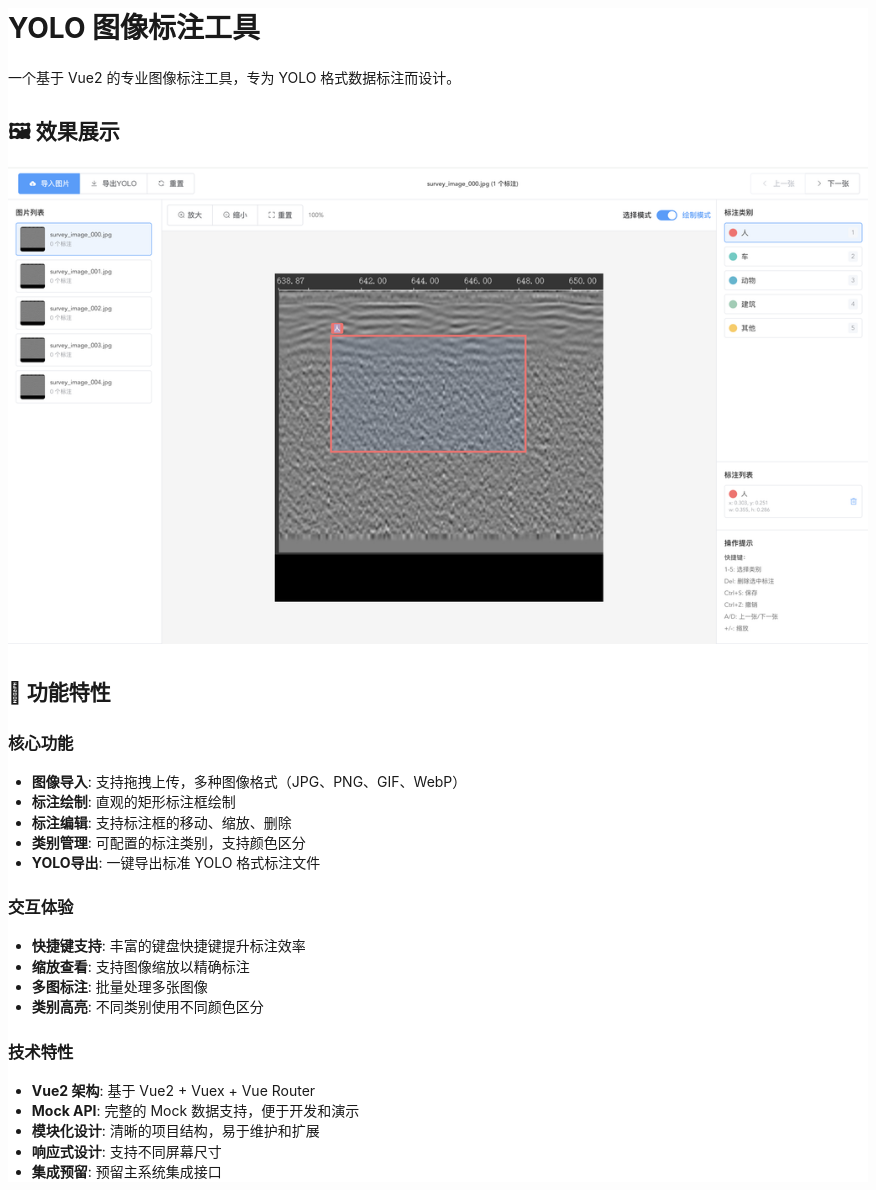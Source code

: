 # YOLO 图像标注工具

一个基于 Vue2 的专业图像标注工具，专为 YOLO 格式数据标注而设计。

## 🖼️ 效果展示

![应用界面截图](./src/assets/1.png)

## 🌟 功能特性

### 核心功能
- **图像导入**: 支持拖拽上传，多种图像格式（JPG、PNG、GIF、WebP）
- **标注绘制**: 直观的矩形标注框绘制
- **标注编辑**: 支持标注框的移动、缩放、删除
- **类别管理**: 可配置的标注类别，支持颜色区分
- **YOLO导出**: 一键导出标准 YOLO 格式标注文件

### 交互体验
- **快捷键支持**: 丰富的键盘快捷键提升标注效率
- **缩放查看**: 支持图像缩放以精确标注
- **多图标注**: 批量处理多张图像
- **类别高亮**: 不同类别使用不同颜色区分

### 技术特性
- **Vue2 架构**: 基于 Vue2 + Vuex + Vue Router
- **Mock API**: 完整的 Mock 数据支持，便于开发和演示
- **模块化设计**: 清晰的项目结构，易于维护和扩展
- **响应式设计**: 支持不同屏幕尺寸
- **集成预留**: 预留主系统集成接口
